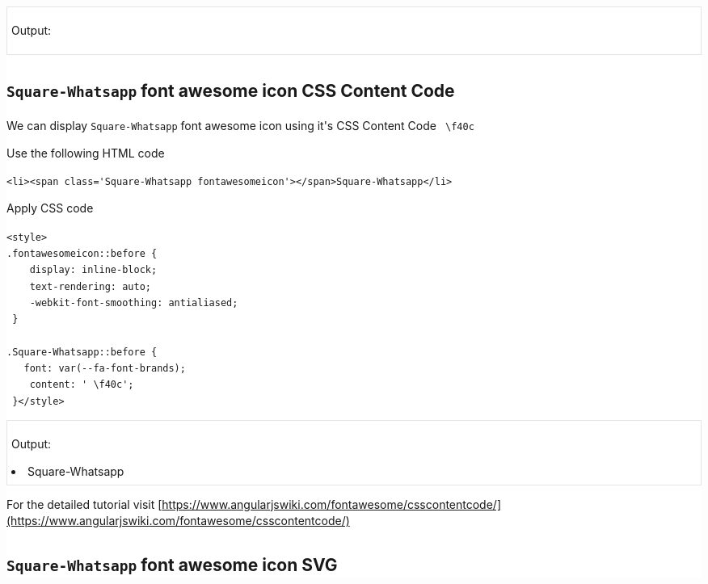 <div style='border:1px solid rgba(0,0,0,.1);margin-bottom:10px;padding:5px;'>
<p>Output:</p>


<i class='fab fa-square-whatsapp'></i>

</div>


## `Square-Whatsapp` font awesome icon CSS Content Code 

We can display `Square-Whatsapp` font awesome icon using it's CSS Content Code ` \f40c` 

Use the following HTML code 

```
<li><span class='Square-Whatsapp fontawesomeicon'></span>Square-Whatsapp</li>
```

Apply CSS code 

```
<style> 
.fontawesomeicon::before {
    display: inline-block;
    text-rendering: auto;
    -webkit-font-smoothing: antialiased;
 }

.Square-Whatsapp::before {
   font: var(--fa-font-brands);
    content: ' \f40c';
 }</style>
```

<div style='border:1px solid rgba(0,0,0,.1);margin-bottom:10px;padding:5px;'>
<p>Output:</p>
<style> 
.fontawesomeicon::before {
    display: inline-block;
    text-rendering: auto;
    -webkit-font-smoothing: antialiased;
 }

.Square-Whatsapp::before {
   font: var(--fa-font-brands);
    content: ' \f40c';
 }</style>

<li><span class='Square-Whatsapp fontawesomeicon'></span>Square-Whatsapp</li>
</div>

For the detailed tutorial visit
[https://www.angularjswiki.com/fontawesome/csscontentcode/](https://www.angularjswiki.com/fontawesome/csscontentcode/)

## `Square-Whatsapp` font awesome icon SVG 
